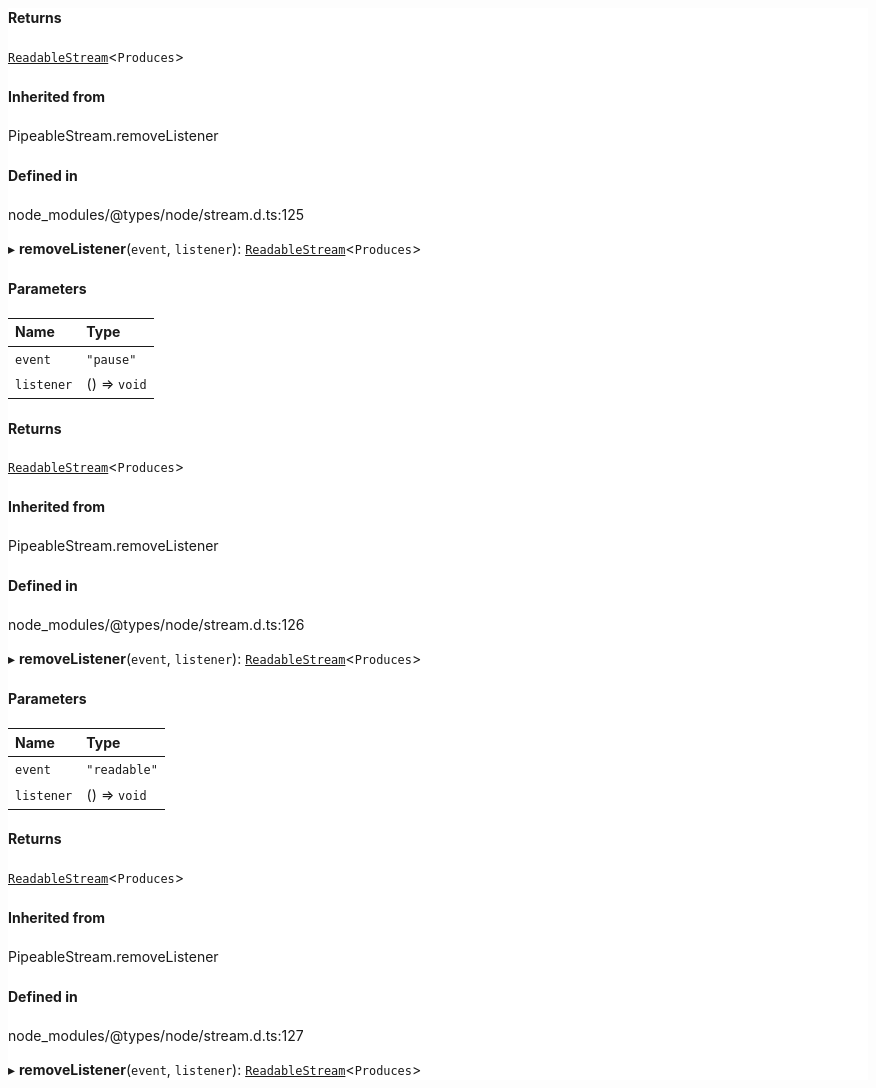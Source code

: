 #### Returns

[`ReadableStream`](ReadableStream.md)<`Produces`\>

#### Inherited from

PipeableStream.removeListener

#### Defined in

node_modules/@types/node/stream.d.ts:125

▸ **removeListener**(`event`, `listener`): [`ReadableStream`](ReadableStream.md)<`Produces`\>

#### Parameters

| Name | Type |
| :------ | :------ |
| `event` | ``"pause"`` |
| `listener` | () => `void` |

#### Returns

[`ReadableStream`](ReadableStream.md)<`Produces`\>

#### Inherited from

PipeableStream.removeListener

#### Defined in

node_modules/@types/node/stream.d.ts:126

▸ **removeListener**(`event`, `listener`): [`ReadableStream`](ReadableStream.md)<`Produces`\>

#### Parameters

| Name | Type |
| :------ | :------ |
| `event` | ``"readable"`` |
| `listener` | () => `void` |

#### Returns

[`ReadableStream`](ReadableStream.md)<`Produces`\>

#### Inherited from

PipeableStream.removeListener

#### Defined in

node_modules/@types/node/stream.d.ts:127

▸ **removeListener**(`event`, `listener`): [`ReadableStream`](ReadableStream.md)<`Produces`\>
